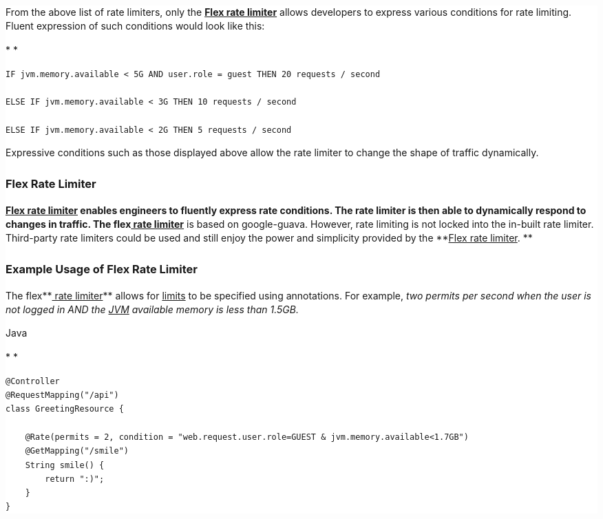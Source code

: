 
From the above list of rate limiters, only the **[Flex rate
limiter](https://github.com/poshjosh/rate-limiter-web-core)** allows
developers to express various conditions for rate limiting. Fluent
expression of such conditions would look like this:

* *

    IF jvm.memory.available < 5G AND user.role = guest THEN 20 requests / second

    ELSE IF jvm.memory.available < 3G THEN 10 requests / second

    ELSE IF jvm.memory.available < 2G THEN 5 requests / second



Expressive conditions such as those displayed above allow the rate
limiter to change the shape of traffic dynamically.

### Flex Rate Limiter

**[Flex rate
limiter](https://github.com/poshjosh/rate-limiter-web-core) **enables
engineers to fluently express rate conditions. The rate limiter is then
able to dynamically respond to changes in traffic. The flex**[ rate
limiter](https://github.com/poshjosh/rate-limiter-web-core)** is based
on google-guava. However, rate limiting is not locked into the in-built
rate limiter. Third-party rate limiters could be used and still enjoy
the power and simplicity provided by the **[Flex rate
limiter](https://github.com/poshjosh/rate-limiter-web-core). **

### Example Usage of Flex Rate Limiter

The flex**[ rate
limiter](https://github.com/poshjosh/rate-limiter-web-core)** allows for
<a href="https://github.com/poshjosh/rate-limiter-spring"
rel="noopener noreferrer" target="_blank">limits</a> to be specified
using annotations. For example, *two permits per second when the user is
not logged in AND
the *[*JVM*](https://dzone.com/articles/jvm-architecture-explained)* available
memory is less than 1.5GB.*

Java

* *

    @Controller
    @RequestMapping("/api")
    class GreetingResource {

        @Rate(permits = 2, condition = "web.request.user.role=GUEST & jvm.memory.available<1.7GB")
        @GetMapping("/smile")
        String smile() {
            return ":)";
        }
    }
